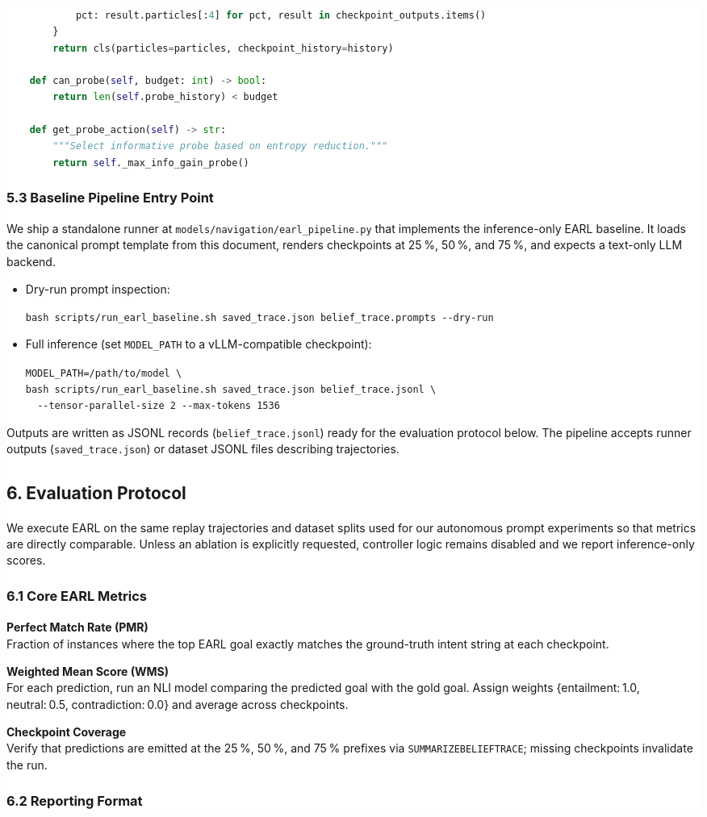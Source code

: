 ```python
            pct: result.particles[:4] for pct, result in checkpoint_outputs.items()
        }
        return cls(particles=particles, checkpoint_history=history)

    def can_probe(self, budget: int) -> bool:
        return len(self.probe_history) < budget

    def get_probe_action(self) -> str:
        """Select informative probe based on entropy reduction."""
        return self._max_info_gain_probe()
```

### 5.3 Baseline Pipeline Entry Point

We ship a standalone runner at `models/navigation/earl_pipeline.py` that implements the inference-only EARL baseline. It loads the canonical prompt template from this document, renders checkpoints at 25 %, 50 %, and 75 %, and expects a text-only LLM backend.

- Dry-run prompt inspection:
  ```
  bash scripts/run_earl_baseline.sh saved_trace.json belief_trace.prompts --dry-run
  ```
- Full inference (set `MODEL_PATH` to a vLLM-compatible checkpoint):
  ```
  MODEL_PATH=/path/to/model \
  bash scripts/run_earl_baseline.sh saved_trace.json belief_trace.jsonl \
    --tensor-parallel-size 2 --max-tokens 1536
  ```

Outputs are written as JSONL records (`belief_trace.jsonl`) ready for the evaluation protocol below. The pipeline accepts runner outputs (`saved_trace.json`) or dataset JSONL files describing trajectories.

## 6. Evaluation Protocol

We execute EARL on the same replay trajectories and dataset splits used for our autonomous prompt experiments so that metrics are directly comparable. Unless an ablation is explicitly requested, controller logic remains disabled and we report inference-only scores.

### 6.1 Core EARL Metrics

**Perfect Match Rate (PMR)**  
Fraction of instances where the top EARL goal exactly matches the ground-truth intent string at each checkpoint.

**Weighted Mean Score (WMS)**  
For each prediction, run an NLI model comparing the predicted goal with the gold goal. Assign weights {entailment: 1.0, neutral: 0.5, contradiction: 0.0} and average across checkpoints.

**Checkpoint Coverage**  
Verify that predictions are emitted at the 25 %, 50 %, and 75 % prefixes via `SUMMARIZEBELIEFTRACE`; missing checkpoints invalidate the run.

### 6.2 Reporting Format
